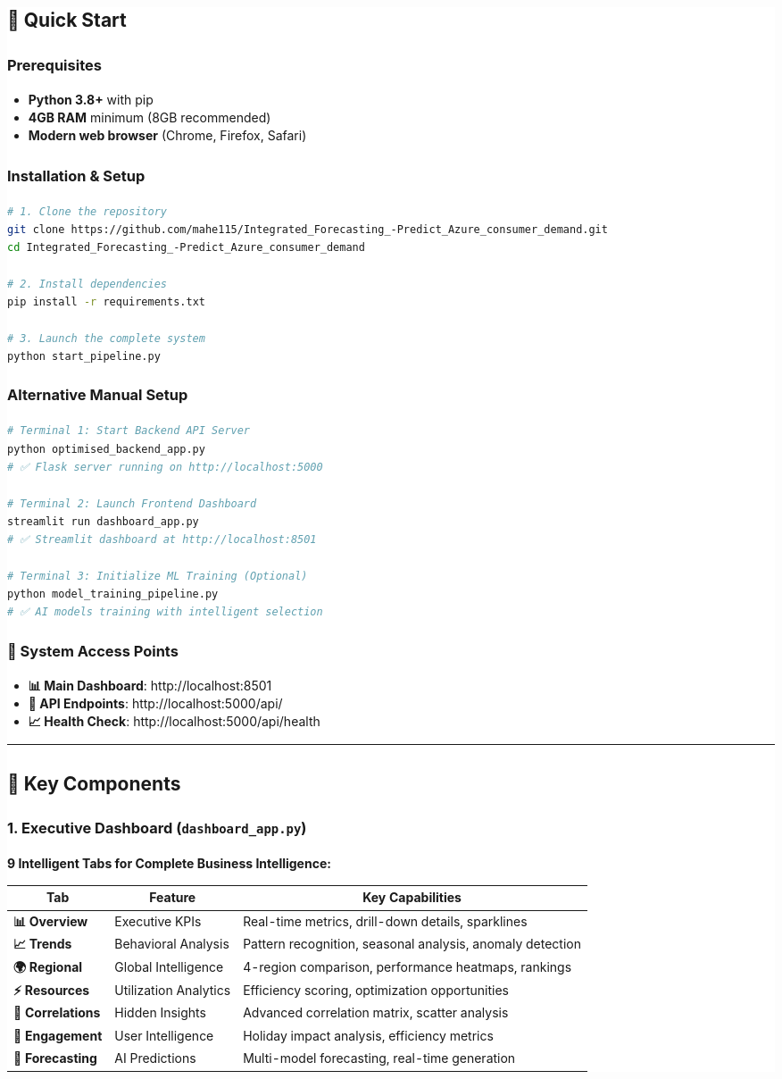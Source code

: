 
## 🚀 **Quick Start**

### **Prerequisites**
- **Python 3.8+** with pip
- **4GB RAM** minimum (8GB recommended)  
- **Modern web browser** (Chrome, Firefox, Safari)

### **Installation & Setup**

```bash
# 1. Clone the repository
git clone https://github.com/mahe115/Integrated_Forecasting_-Predict_Azure_consumer_demand.git
cd Integrated_Forecasting_-Predict_Azure_consumer_demand

# 2. Install dependencies
pip install -r requirements.txt

# 3. Launch the complete system
python start_pipeline.py
```

### **Alternative Manual Setup**

```bash
# Terminal 1: Start Backend API Server
python optimised_backend_app.py
# ✅ Flask server running on http://localhost:5000

# Terminal 2: Launch Frontend Dashboard  
streamlit run dashboard_app.py
# ✅ Streamlit dashboard at http://localhost:8501

# Terminal 3: Initialize ML Training (Optional)
python model_training_pipeline.py
# ✅ AI models training with intelligent selection
```

### **🎯 System Access Points**
- **📊 Main Dashboard**: http://localhost:8501
- **🔧 API Endpoints**: http://localhost:5000/api/
- **📈 Health Check**: http://localhost:5000/api/health

---

## 🎯 **Key Components**

### **1. Executive Dashboard (`dashboard_app.py`)**
**9 Intelligent Tabs for Complete Business Intelligence:**

| Tab | Feature | Key Capabilities |
|-----|---------|------------------|
| **📊 Overview** | Executive KPIs | Real-time metrics, drill-down details, sparklines |
| **📈 Trends** | Behavioral Analysis | Pattern recognition, seasonal analysis, anomaly detection |
| **🌍 Regional** | Global Intelligence | 4-region comparison, performance heatmaps, rankings |
| **⚡ Resources** | Utilization Analytics | Efficiency scoring, optimization opportunities |
| **🔗 Correlations** | Hidden Insights | Advanced correlation matrix, scatter analysis |
| **👥 Engagement** | User Intelligence | Holiday impact analysis, efficiency metrics |
| **🤖 Forecasting** | AI Predictions | Multi-model forecasting, real-time generation |